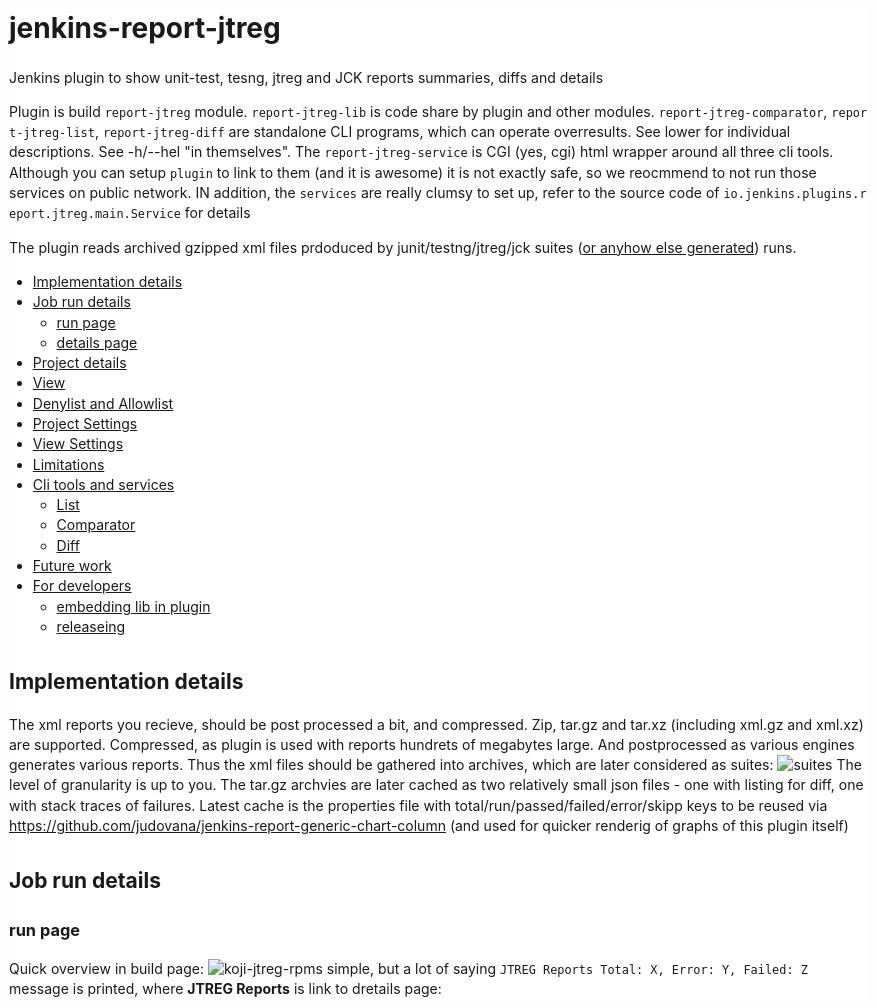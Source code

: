 # jenkins-report-jtreg
Jenkins plugin to show unit-test, tesng, jtreg and JCK reports summaries, diffs and details

Plugin is build `report-jtreg` module. `report-jtreg-lib` is code share by plugin and other modules. `report-jtreg-comparator`, `report-jtreg-list`, `report-jtreg-diff` are standalone CLI programs, which can operate overresults. See lower for individual descriptions. See -h/--hel "in themselves".  The `report-jtreg-service` is CGI (yes, cgi) html wrapper around all three cli tools.  Although you can setup `plugin` to link to them (and it is awesome) it is not exactly safe, so we reocmmend to not run those services on public network. IN addition, the `services` are really clumsy to set up, refer to the source code of `io.jenkins.plugins.report.jtreg.main.Service` for details

The plugin reads archived gzipped xml files prdoduced by junit/testng/jtreg/jck suites  ([or anyhow else generated](https://github.com/rh-openjdk/run-folder-as-tests/blob/main/jtreg-shell-xml.sh)) runs.

* [Implementation details](#implementation-details)
* [Job run details](#job-run-details)
    * [run page](#run-page)
    * [details page](#details-page)
* [Project details](#project-details)
* [View](#view-summary)
* [Denylist and Allowlist](#denylist-and-allowlist)
* [Project Settings](#project-settings)
* [View Settings](#view-settings)
* [Limitations](#limitations)
* [Cli tools and services](#cli-tools-and-services)
    * [List](#list)
    * [Comparator](#comparator)
    * [Diff](#diff)
* [Future work](#future-work)
* [For developers](#for-developers)
    * [embedding lib in plugin](#embedding-lib-in-plugin)
    * [releaseing](#releaseing)

## Implementation details
The xml reports you recieve, should be post processed a bit, and compressed. Zip, tar.gz and tar.xz (including xml.gz and xml.xz) are supported. Compressed, as plugin is used with reports hundrets of megabytes large. And postprocessed as various engines generates various reports. Thus the xml files should be gathered into archives, which are later considered as suites:
![suites](https://user-images.githubusercontent.com/2904395/43016538-6c5141aa-8c53-11e8-8b6f-2eb45ebcaf01.png)
The level of granularity is up to you. The tar.gz archvies are later cached as two relatively small json files - one with listing for diff, one with stack traces of failures.  Latest cache is the properties file with total/run/passed/failed/error/skipp keys to be reused via https://github.com/judovana/jenkins-report-generic-chart-column (and used for quicker renderig of graphs of this plugin itself)

## Job run details

### run page
Quick overview in build page:
![koji-jtreg-rpms](https://user-images.githubusercontent.com/2904395/43510354-a8f3e86c-9575-11e8-9318-c3516d65a876.png)
simple, but a lot of saying ```JTREG Reports Total: X, Error: Y, Failed: Z``` message is printed, where **JTREG Reports** is link to  dretails page:
